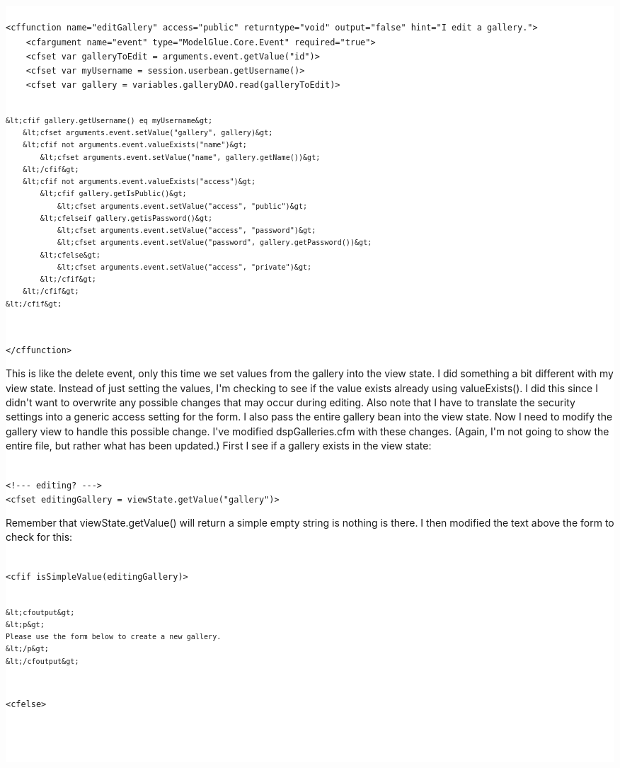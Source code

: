 <code>
&lt;cffunction name="editGallery" access="public" returntype="void" output="false" hint="I edit a gallery."&gt;
	&lt;cfargument name="event" type="ModelGlue.Core.Event" required="true"&gt;
	&lt;cfset var galleryToEdit = arguments.event.getValue("id")&gt;
	&lt;cfset var myUsername = session.userbean.getUsername()&gt;
	&lt;cfset var gallery = variables.galleryDAO.read(galleryToEdit)&gt;
	
	&lt;cfif gallery.getUsername() eq myUsername&gt;
		&lt;cfset arguments.event.setValue("gallery", gallery)&gt;
		&lt;cfif not arguments.event.valueExists("name")&gt;
			&lt;cfset arguments.event.setValue("name", gallery.getName())&gt;
		&lt;/cfif&gt;
		&lt;cfif not arguments.event.valueExists("access")&gt;
			&lt;cfif gallery.getIsPublic()&gt;
				&lt;cfset arguments.event.setValue("access", "public")&gt;
			&lt;cfelseif gallery.getisPassword()&gt;
				&lt;cfset arguments.event.setValue("access", "password")&gt;
				&lt;cfset arguments.event.setValue("password", gallery.getPassword())&gt;
			&lt;cfelse&gt;
				&lt;cfset arguments.event.setValue("access", "private")&gt;
			&lt;/cfif&gt;
		&lt;/cfif&gt;
	&lt;/cfif&gt;
&lt;/cffunction&gt;
</code>

This is like the delete event, only this time we set values from the gallery into the view state. I did something a bit different with my view state. Instead of just setting the values, I'm checking to see if the value exists already using valueExists(). I did this since I didn't want to overwrite any possible changes that may occur during editing. Also note that I have to translate the security settings into a generic access setting for the form. I also pass the entire gallery bean into the view state. Now I need to modify the gallery view to handle this possible change. I've modified dspGalleries.cfm with these changes. (Again, I'm not going to show the entire file, but rather what has been updated.) First I see if a gallery exists in the view state:

<code>
&lt;!--- editing? ---&gt;
&lt;cfset editingGallery = viewState.getValue("gallery")&gt;
</code>

Remember that viewState.getValue() will return a simple empty string is nothing is there. I then modified the text above the form to check for this:

<code>
&lt;cfif isSimpleValue(editingGallery)&gt;

	&lt;cfoutput&gt;
	&lt;p&gt;
	Please use the form below to create a new gallery. 
	&lt;/p&gt;
	&lt;/cfoutput&gt;
	
&lt;cfelse&gt;
